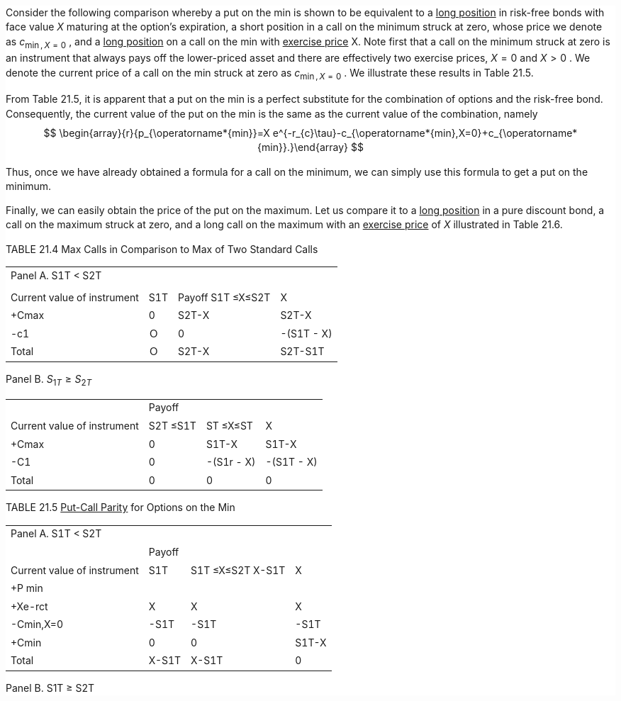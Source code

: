 Consider the following comparison whereby a put on the min is shown to be equivalent to a [long position](../../Derivatives/Part%20I%20-%20Forwards%20and%20Futures/Chapter%204%20-%20Futures:%20Hedging%20and%20Speculation.md) in risk-free bonds with face value $X$ maturing at the option’s expiration, a short position in a call on the minimum struck at zero, whose price we denote as $c_{\operatorname*{min},X=0}$ , and a [long position](../../Derivatives/Part%20I%20-%20Forwards%20and%20Futures/Chapter%204%20-%20Futures:%20Hedging%20and%20Speculation.md) on a call on the min with [exercise price](../../../Financial%20Markets/Financial%20Asset%20Pricing%20Theory%20Overview/Chapter%2012%20-%20Derivatives/Options.md) X. Note first that a call on the minimum struck at zero is an instrument that always pays off the lower-priced asset and there are effectively two exercise prices, $X=0$ and $X>0$ . We denote the current price of a call on the min struck at zero as $c_{\operatorname*{min},X=0}$ . We illustrate these results in Table 21.5.  

From Table 21.5, it is apparent that a put on the min is a perfect substitute for the combination of options and the risk-free bond. Consequently, the current value of the put on the min is the same as the current value of the combination, namely  
$$
\begin{array}{r}{p_{\operatorname*{min}}=X e^{-r_{c}\tau}-c_{\operatorname*{min},X=0}+c_{\operatorname*{min}}.}\end{array}
$$  

Thus, once we have already obtained a formula for a call on the minimum, we can simply use this formula to get a put on the minimum.  

Finally, we can easily obtain the price of the put on the maximum. Let us compare it to a [long position](../../Derivatives/Part%20I%20-%20Forwards%20and%20Futures/Chapter%204%20-%20Futures:%20Hedging%20and%20Speculation.md) in a pure discount bond, a call on the maximum struck at zero, and a long call on the maximum with an [exercise price](../../../Financial%20Markets/Financial%20Asset%20Pricing%20Theory%20Overview/Chapter%2012%20-%20Derivatives/Options.md) of $X$ illustrated in Table 21.6.  

TABLE 21.4 Max Calls in Comparison to Max of Two Standard Calls   


<html><body><table><tr><td colspan="4">Panel A. S1T < S2T</td></tr><tr><td colspan="4"></td></tr><tr><td>Current value of instrument</td><td>S1T <ST<X</td><td>Payoff S1T ≤X≤S2T</td><td>X<S1T <S2T</td></tr><tr><td>+Cmax</td><td>0</td><td>S2T-X</td><td>S2T-X</td></tr><tr><td>-c1</td><td>Ｏ</td><td>0</td><td>-(S1T - X)</td></tr><tr><td>Total</td><td>Ｏ</td><td>S2T-X</td><td>S2T-S1T</td></tr></table></body></html>  

Panel B. $S_{1T}\geq S_{2T}$   


<html><body><table><tr><td></td><td colspan="3">Payoff</td></tr><tr><td>Current value of instrument</td><td>S2T ≤S1T<X</td><td>ST ≤X≤ST</td><td>X<ST ≤S1T</td></tr><tr><td>+Cmax</td><td>0</td><td>S1T-X</td><td>S1T-X</td></tr><tr><td>-C1</td><td>0</td><td>-(S1r - X)</td><td>-(S1T - X)</td></tr><tr><td>Total</td><td>0</td><td>0</td><td>0</td></tr></table></body></html>  

TABLE 21.5 [Put-Call Parity](../../7.%20Black%20Scholes%20Model.md) for Options on the Min   


<html><body><table><tr><td colspan="4">Panel A. S1T < S2T</td></tr><tr><td></td><td colspan="3">Payoff</td></tr><tr><td>Current value of instrument</td><td>S1T<ST<X X-S1T</td><td>S1T ≤X≤S2T X-S1T</td><td>X<ST<S2T 0</td></tr><tr><td>+P min</td><td></td><td></td><td></td></tr><tr><td>+Xe-rct</td><td>X</td><td>X</td><td>X</td></tr><tr><td>-Cmin,X=0</td><td>-S1T</td><td>-S1T</td><td>-S1T</td></tr><tr><td>+Cmin</td><td>0</td><td>0</td><td>S1T-X</td></tr><tr><td>Total</td><td>X-S1T</td><td>X-S1T</td><td>0</td></tr></table></body></html>  

Panel B. S1T ≥ S2T   
